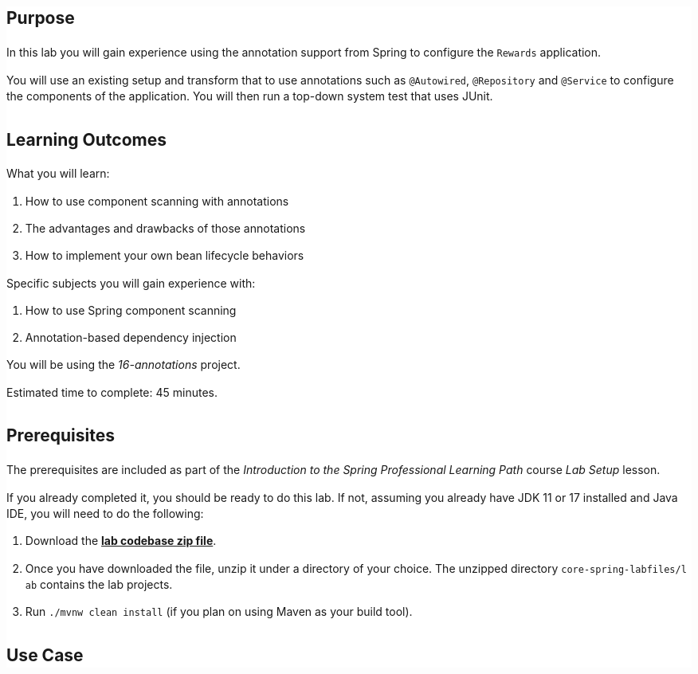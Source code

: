 ## Purpose

In this lab you will gain experience using the annotation support from
Spring to configure the `Rewards` application.

You will use an existing setup and transform that to use annotations
such as `@Autowired`, `@Repository` and `@Service` to configure the
components of the application.
You will then run a top-down system test that uses JUnit.

## Learning Outcomes

What you will learn:

1.  How to use component scanning with annotations

2.  The advantages and drawbacks of those annotations

3.  How to implement your own bean lifecycle behaviors

Specific subjects you will gain experience with:

1.  How to use Spring component scanning

2.  Annotation-based dependency injection

You will be using the _16-annotations_ project.

Estimated time to complete:
45 minutes.

## Prerequisites

The prerequisites are included as part of the
_Introduction to the Spring Professional Learning Path_ course
_Lab Setup_ lesson.

If you already completed it,
you should be ready to do this lab.
If not,
assuming you already have JDK 11 or 17 installed and Java IDE,
you will need to do the following:

1.  Download the **[lab codebase zip file](https://github.com/spring-academy/spring-pro-code/releases/download/core-spring-release-1.18.1/core-spring-labfiles.zip)**.

2.  Once you have downloaded the file, unzip it under
    a directory of your choice.
    The unzipped directory `core-spring-labfiles/lab`
    contains the lab projects.

3.  Run `./mvnw clean install`
    (if you plan on using Maven as your build tool).

## Use Case
